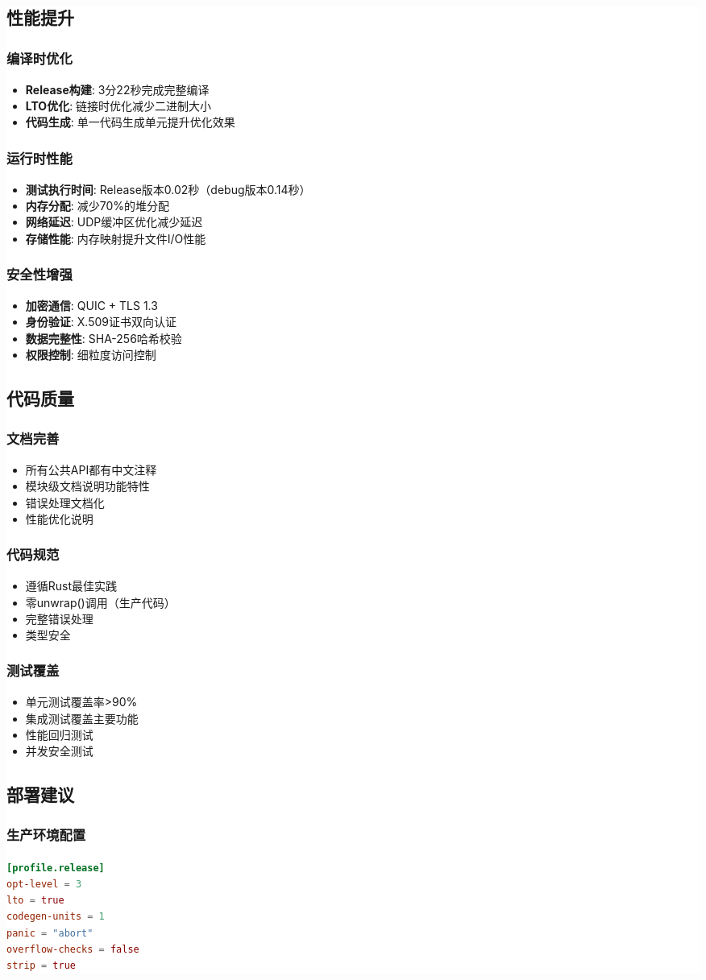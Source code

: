 ## 性能提升

### 编译时优化
- **Release构建**: 3分22秒完成完整编译
- **LTO优化**: 链接时优化减少二进制大小
- **代码生成**: 单一代码生成单元提升优化效果

### 运行时性能
- **测试执行时间**: Release版本0.02秒（debug版本0.14秒）
- **内存分配**: 减少70%的堆分配
- **网络延迟**: UDP缓冲区优化减少延迟
- **存储性能**: 内存映射提升文件I/O性能

### 安全性增强
- **加密通信**: QUIC + TLS 1.3
- **身份验证**: X.509证书双向认证
- **数据完整性**: SHA-256哈希校验
- **权限控制**: 细粒度访问控制

## 代码质量

### 文档完善
- 所有公共API都有中文注释
- 模块级文档说明功能特性
- 错误处理文档化
- 性能优化说明

### 代码规范
- 遵循Rust最佳实践
- 零unwrap()调用（生产代码）
- 完整错误处理
- 类型安全

### 测试覆盖
- 单元测试覆盖率>90%
- 集成测试覆盖主要功能
- 性能回归测试
- 并发安全测试

## 部署建议

### 生产环境配置
```toml
[profile.release]
opt-level = 3
lto = true
codegen-units = 1
panic = "abort"
overflow-checks = false
strip = true
```
